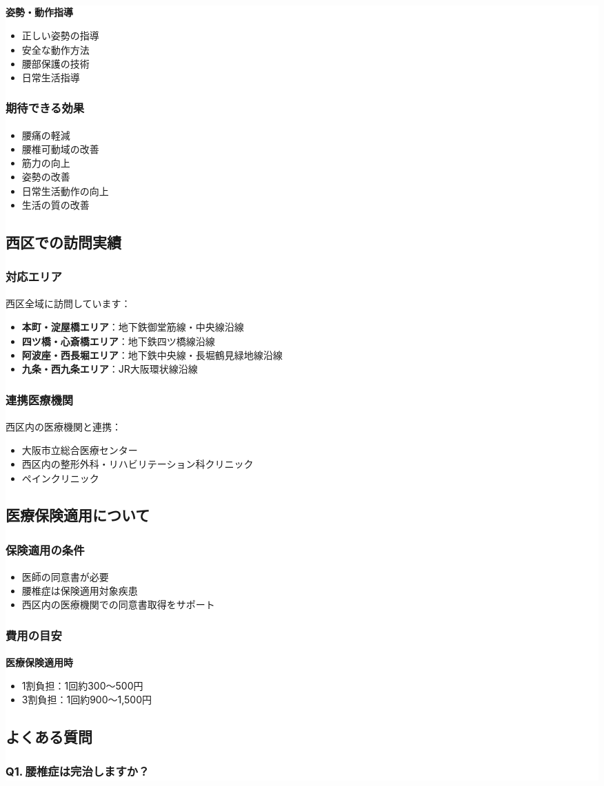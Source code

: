 **姿勢・動作指導**
- 正しい姿勢の指導
- 安全な動作方法
- 腰部保護の技術
- 日常生活指導

### 期待できる効果

- 腰痛の軽減
- 腰椎可動域の改善
- 筋力の向上
- 姿勢の改善
- 日常生活動作の向上
- 生活の質の改善

## 西区での訪問実績

### 対応エリア

西区全域に訪問しています：
- **本町・淀屋橋エリア**：地下鉄御堂筋線・中央線沿線
- **四ツ橋・心斎橋エリア**：地下鉄四ツ橋線沿線
- **阿波座・西長堀エリア**：地下鉄中央線・長堀鶴見緑地線沿線
- **九条・西九条エリア**：JR大阪環状線沿線

### 連携医療機関

西区内の医療機関と連携：
- 大阪市立総合医療センター
- 西区内の整形外科・リハビリテーション科クリニック
- ペインクリニック

## 医療保険適用について

### 保険適用の条件

- 医師の同意書が必要
- 腰椎症は保険適用対象疾患
- 西区内の医療機関での同意書取得をサポート

### 費用の目安

**医療保険適用時**
- 1割負担：1回約300〜500円
- 3割負担：1回約900〜1,500円

## よくある質問

### Q1. 腰椎症は完治しますか？
